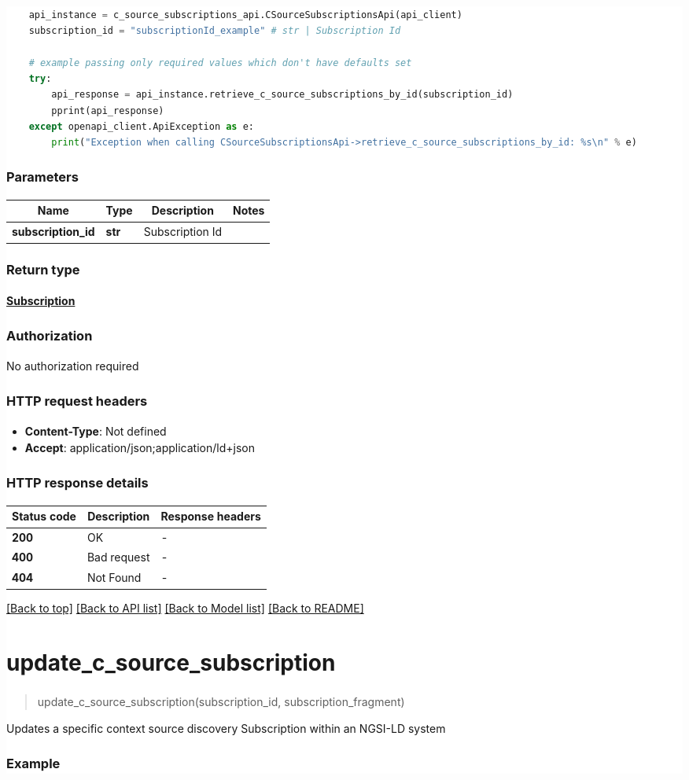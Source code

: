 ```python
    api_instance = c_source_subscriptions_api.CSourceSubscriptionsApi(api_client)
    subscription_id = "subscriptionId_example" # str | Subscription Id

    # example passing only required values which don't have defaults set
    try:
        api_response = api_instance.retrieve_c_source_subscriptions_by_id(subscription_id)
        pprint(api_response)
    except openapi_client.ApiException as e:
        print("Exception when calling CSourceSubscriptionsApi->retrieve_c_source_subscriptions_by_id: %s\n" % e)
```


### Parameters

Name | Type | Description  | Notes
------------- | ------------- | ------------- | -------------
 **subscription_id** | **str**| Subscription Id |

### Return type

[**Subscription**](Subscription.md)

### Authorization

No authorization required

### HTTP request headers

 - **Content-Type**: Not defined
 - **Accept**: application/json;application/ld+json


### HTTP response details

| Status code | Description | Response headers |
|-------------|-------------|------------------|
**200** | OK |  -  |
**400** | Bad request |  -  |
**404** | Not Found |  -  |

[[Back to top]](#) [[Back to API list]](../README.md#documentation-for-api-endpoints) [[Back to Model list]](../README.md#documentation-for-models) [[Back to README]](../README.md)

# **update_c_source_subscription**
> update_c_source_subscription(subscription_id, subscription_fragment)



Updates a specific context source discovery Subscription within an NGSI-LD system

### Example
